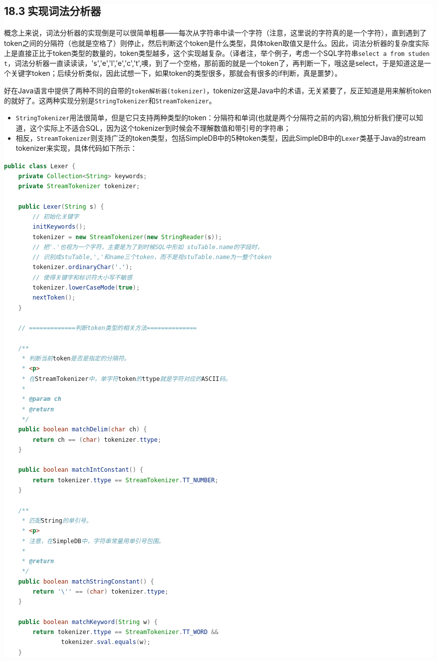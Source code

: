 ## 18.3 实现词法分析器
概念上来说，词法分析器的实现倒是可以很简单粗暴——每次从字符串中读一个字符（注意，这里说的字符真的是一个字符），直到遇到了token之间的分隔符（也就是空格了）则停止，然后判断这个token是什么类型，具体token取值又是什么。因此，词法分析器的复杂度实际上是直接正比于token类型的数量的，token类型越多，这个实现越复杂。（译者注，举个例子，考虑一个SQL字符串`select a from student`，词法分析器一直读读读，'s','e','l','e','c','t',噢，到了一个空格，那前面的就是一个token了，再判断一下，哦这是select，于是知道这是一个关键字token；后续分析类似，因此试想一下，如果token的类型很多，那就会有很多的if判断，真是噩梦）。

好在Java语言中提供了两种不同的自带的`token解析器(tokenizer)`，tokenizer这是Java中的术语，无关紧要了，反正知道是用来解析token的就好了。这两种实现分别是`StringTokenizer`和`StreamTokenizer`。
- `StringTokenizer`用法很简单，但是它只支持两种类型的token：分隔符和单词(也就是两个分隔符之前的内容),稍加分析我们便可以知道，这个实际上不适合SQL，因为这个tokenizer到时候会不理解数值和带引号的字符串；
- 相反，`StreamTokenizer`则支持广泛的token类型，包括SimpleDB中的5种token类型，因此SimpleDB中的`Lexer`类基于Java的stream tokenizer来实现，具体代码如下所示：
```Java
public class Lexer {
    private Collection<String> keywords;
    private StreamTokenizer tokenizer;

    public Lexer(String s) {
        // 初始化关键字
        initKeywords();
        tokenizer = new StreamTokenizer(new StringReader(s));
        // 把'.'也视为一个字符，主要是为了到时候SQL中形如 stuTable.name的字段时，
        // 识别成stuTable,','和name三个token，而不是视stuTable.name为一整个token
        tokenizer.ordinaryChar('.');
        // 使得关键字和标识符大小写不敏感
        tokenizer.lowerCaseMode(true);
        nextToken();
    }

    // =============判断token类型的相关方法==============

    /**
     * 判断当前token是否是指定的分隔符。
     * <p>
     * 在StreamTokenizer中，单字符token的ttype就是字符对应的ASCII码。
     *
     * @param ch
     * @return
     */
    public boolean matchDelim(char ch) {
        return ch == (char) tokenizer.ttype;
    }

    public boolean matchIntConstant() {
        return tokenizer.ttype == StreamTokenizer.TT_NUMBER;
    }

    /**
     * 匹配String的单引号。
     * <p>
     * 注意，在SimpleDB中，字符串常量用单引号包围。
     *
     * @return
     */
    public boolean matchStringConstant() {
        return '\'' == (char) tokenizer.ttype;
    }

    public boolean matchKeyword(String w) {
        return tokenizer.ttype == StreamTokenizer.TT_WORD &&
                tokenizer.sval.equals(w);
    }

```